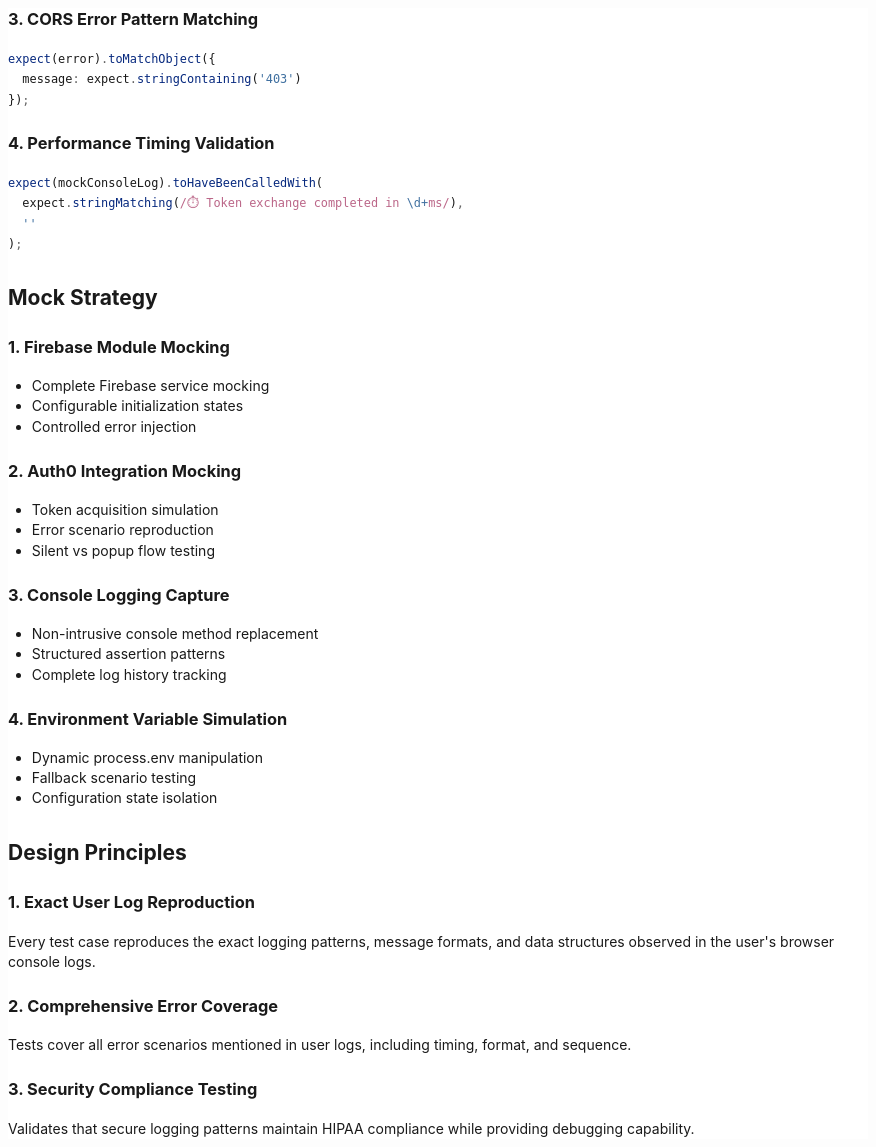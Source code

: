 ### 3. CORS Error Pattern Matching
```typescript
expect(error).toMatchObject({
  message: expect.stringContaining('403')
});
```

### 4. Performance Timing Validation
```typescript
expect(mockConsoleLog).toHaveBeenCalledWith(
  expect.stringMatching(/⏱️ Token exchange completed in \d+ms/),
  ''
);
```

## Mock Strategy

### 1. Firebase Module Mocking
- Complete Firebase service mocking
- Configurable initialization states
- Controlled error injection

### 2. Auth0 Integration Mocking
- Token acquisition simulation
- Error scenario reproduction
- Silent vs popup flow testing

### 3. Console Logging Capture
- Non-intrusive console method replacement
- Structured assertion patterns
- Complete log history tracking

### 4. Environment Variable Simulation
- Dynamic process.env manipulation
- Fallback scenario testing
- Configuration state isolation

## Design Principles

### 1. Exact User Log Reproduction
Every test case reproduces the exact logging patterns, message formats, and data structures observed in the user's browser console logs.

### 2. Comprehensive Error Coverage
Tests cover all error scenarios mentioned in user logs, including timing, format, and sequence.

### 3. Security Compliance Testing
Validates that secure logging patterns maintain HIPAA compliance while providing debugging capability.
